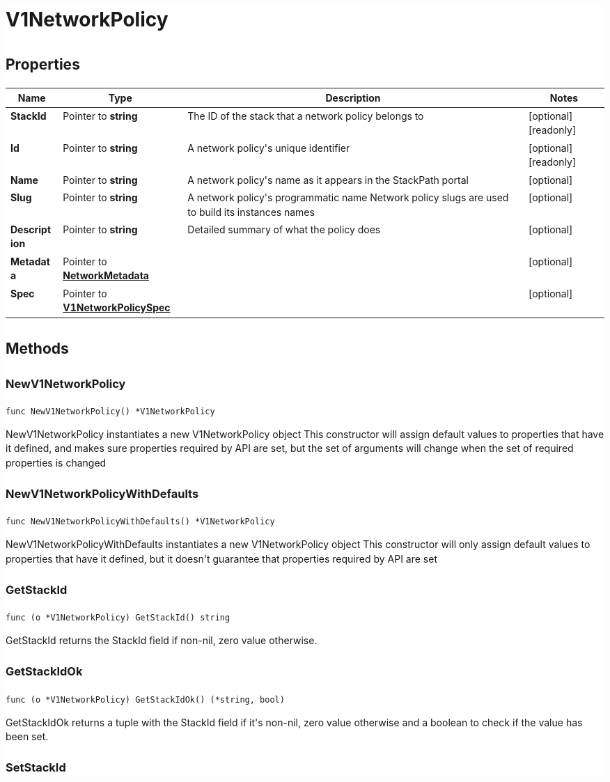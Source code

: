 # V1NetworkPolicy

## Properties

Name | Type | Description | Notes
------------ | ------------- | ------------- | -------------
**StackId** | Pointer to **string** | The ID of the stack that a network policy belongs to | [optional] [readonly] 
**Id** | Pointer to **string** | A network policy&#39;s unique identifier | [optional] [readonly] 
**Name** | Pointer to **string** | A network policy&#39;s name as it appears in the StackPath portal | [optional] 
**Slug** | Pointer to **string** | A network policy&#39;s programmatic name  Network policy slugs are used to build its instances names | [optional] 
**Description** | Pointer to **string** | Detailed summary of what the policy does | [optional] 
**Metadata** | Pointer to [**NetworkMetadata**](networkMetadata.md) |  | [optional] 
**Spec** | Pointer to [**V1NetworkPolicySpec**](v1NetworkPolicySpec.md) |  | [optional] 

## Methods

### NewV1NetworkPolicy

`func NewV1NetworkPolicy() *V1NetworkPolicy`

NewV1NetworkPolicy instantiates a new V1NetworkPolicy object
This constructor will assign default values to properties that have it defined,
and makes sure properties required by API are set, but the set of arguments
will change when the set of required properties is changed

### NewV1NetworkPolicyWithDefaults

`func NewV1NetworkPolicyWithDefaults() *V1NetworkPolicy`

NewV1NetworkPolicyWithDefaults instantiates a new V1NetworkPolicy object
This constructor will only assign default values to properties that have it defined,
but it doesn't guarantee that properties required by API are set

### GetStackId

`func (o *V1NetworkPolicy) GetStackId() string`

GetStackId returns the StackId field if non-nil, zero value otherwise.

### GetStackIdOk

`func (o *V1NetworkPolicy) GetStackIdOk() (*string, bool)`

GetStackIdOk returns a tuple with the StackId field if it's non-nil, zero value otherwise
and a boolean to check if the value has been set.

### SetStackId
